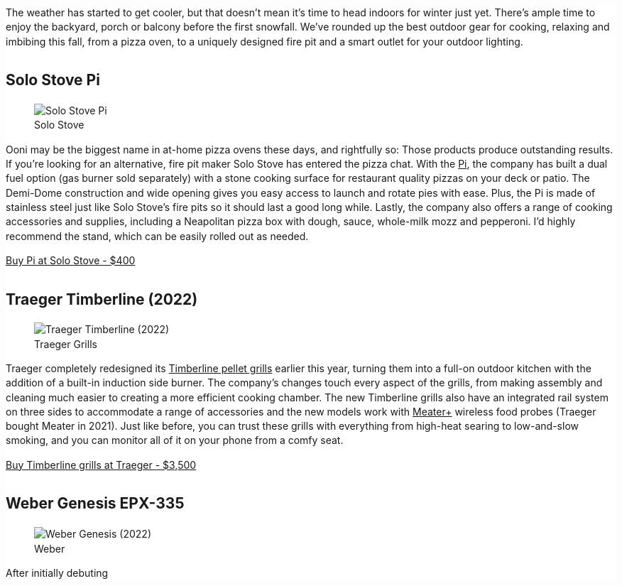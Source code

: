 <p>The weather has started to get cooler, but that doesn’t mean it’s time to head indoors for winter just yet. There’s ample time to enjoy the backyard, porch or balcony before the first snowfall. We’ve rounded up the best outdoor gear for cooking, relaxing and imbibing this fall, from a pizza oven, to a uniquely designed fire pit and a smart outlet for your outdoor lighting.</p><h2>Solo Stove Pi</h2><figure><img alt="Solo Stove Pi" src="https://s.yimg.com/os/creatr-uploaded-images/2022-11/7c931b90-5c53-11ed-9eb6-2b29c31a8b40" /><figcaption></figcaption><div class="photo-credit">Solo Stove</div></figure><p>Ooni may be the biggest name in at-home pizza ovens these days, and rightfully so: Those products produce outstanding results. If you’re looking for an alternative, fire pit maker Solo Stove has entered the pizza chat. With the <a class="rapid-with-clickid" href="https://shopping.yahoo.com/rdlw?merchantId=f5421854-3d3e-46b7-ba38-db91920c7f00&amp;siteId=us-engadget&amp;pageId=1p-autolink&amp;featureId=text-link&amp;merchantName=Solo+Stove&amp;custData=eyJzb3VyY2VOYW1lIjoiV2ViLURlc2t0b3AtVmVyaXpvbiIsInN0b3JlSWQiOiJmNTQyMTg1NC0zZDNlLTQ2YjctYmEzOC1kYjkxOTIwYzdmMDAiLCJsYW5kaW5nVXJsIjoiaHR0cHM6Ly93d3cuc29sb3N0b3ZlLmNvbS9lbi11cy9wL3BpLXBpenphLW92ZW4iLCJjb250ZW50VXVpZCI6ImIyNTU4OGE1LWEwY2UtMzE0Zi04NDQ5LWNjMWUxNjZlNWVlMCJ9&amp;signature=AQAAAR-Gc-XGIxRoPOOodNJGI-s76piwNNC4FtL5twL2L5ri&amp;gcReferrer=https%3A%2F%2Fwww.solostove.com%2Fen-us%2Fp%2Fpi-pizza-oven">Pi</a>, the company has built a dual fuel option (gas burner sold separately) with a stone cooking surface for restaurant quality pizzas on your deck or patio. The Demi-Dome construction and wide opening gives you easy access to launch and rotate pies with ease. Plus, the Pi is made of stainless steel just like Solo Stove’s fire pits so it should last a good long while. Lastly, the company also offers a range of cooking accessories and supplies, including a Neapolitan pizza box with dough, sauce, whole-milk mozz and pepperoni. I’d highly recommend the stand, which can be easily rolled out as needed.</p><span id="end-legacy-contents"></span><a class="athena-button rapid-with-clickid" href="https://shopping.yahoo.com/rdlw?merchantId=f5421854-3d3e-46b7-ba38-db91920c7f00&amp;siteId=us-engadget&amp;pageId=1p-autolink&amp;featureId=shopnow-button&amp;merchantName=Solo+Stove&amp;custData=eyJzb3VyY2VOYW1lIjoiV2ViLURlc2t0b3AtVmVyaXpvbiIsInN0b3JlSWQiOiJmNTQyMTg1NC0zZDNlLTQ2YjctYmEzOC1kYjkxOTIwYzdmMDAiLCJsYW5kaW5nVXJsIjoiaHR0cHM6Ly93d3cuc29sb3N0b3ZlLmNvbS9lbi11cy9wL3BpLXBpenphLW92ZW4iLCJjb250ZW50VXVpZCI6ImIyNTU4OGE1LWEwY2UtMzE0Zi04NDQ5LWNjMWUxNjZlNWVlMCJ9&amp;signature=AQAAAR-Gc-XGIxRoPOOodNJGI-s76piwNNC4FtL5twL2L5ri&amp;gcReferrer=https%3A%2F%2Fwww.solostove.com%2Fen-us%2Fp%2Fpi-pizza-oven" id="9d78deb1d2b245a9b402b323b5934a10">Buy Pi at Solo Stove - $400</a><h2>Traeger Timberline (2022)</h2><figure><img alt="Traeger Timberline (2022)" src="https://s.yimg.com/os/creatr-uploaded-images/2022-03/d0bc0190-afbb-11ec-97d7-27057e3dec0d" /><figcaption></figcaption><div class="photo-credit">Traeger Grills</div></figure><p>Traeger completely redesigned its <a class="rapid-with-clickid" href="https://shopping.yahoo.com/rdlw?siteId=us-engadget&amp;pageId=1p-autolink&amp;featureId=text-link&amp;custData=eyJzb3VyY2VOYW1lIjoiV2ViLURlc2t0b3AtVmVyaXpvbiIsImxhbmRpbmdVcmwiOiJodHRwczovL3d3dy50cmFlZ2VyLmNvbS9wZWxsZXQtZ3JpbGxzL3RpbWJlcmxpbmUiLCJjb250ZW50VXVpZCI6ImIyNTU4OGE1LWEwY2UtMzE0Zi04NDQ5LWNjMWUxNjZlNWVlMCJ9&amp;signature=AQAAAVKkF8PUso0DDFsqlORkGemGUr0NJWlAbxKo6O2pIKfs&amp;gcReferrer=https%3A%2F%2Fwww.traeger.com%2Fpellet-grills%2Ftimberline">Timberline pellet grills</a> earlier this year, turning them into a full-on outdoor kitchen with the addition of a built-in induction side burner. The company’s changes touch every aspect of the grills, from making assembly and cleaning much easier to creating a more efficient cooking chamber. The new Timberline grills also have an integrated rail system on three sides to accommodate a range of accessories and the new models work with <a class="rapid-with-clickid" href="https://shopping.yahoo.com/rdlw?merchantId=66ea567a-c987-4c2e-a2ff-02904efde6ea&amp;siteId=us-engadget&amp;pageId=1p-autolink&amp;featureId=text-link&amp;merchantName=Amazon&amp;custData=eyJzb3VyY2VOYW1lIjoiV2ViLURlc2t0b3AtVmVyaXpvbiIsInN0b3JlSWQiOiI2NmVhNTY3YS1jOTg3LTRjMmUtYTJmZi0wMjkwNGVmZGU2ZWEiLCJsYW5kaW5nVXJsIjoiaHR0cHM6Ly93d3cuYW1hem9uLmNvbS9NRUFURVItVGhlcm1vbWV0ZXItUm90aXNzZXJpZS1CbHVldG9vdGgtQ29ubmVjdGl2aXR5L2RwL0IwN0g4V1RGSFcvP3RhZz1nZGd0MGMtcC1vLTNhLTIwIiwiY29udGVudFV1aWQiOiJiMjU1ODhhNS1hMGNlLTMxNGYtODQ0OS1jYzFlMTY2ZTVlZTAifQ&amp;signature=AQAAAfpIrf5taptzOm9cTqy6V7wsqu2sT0th1lm4DvDupqnO&amp;gcReferrer=https%3A%2F%2Fwww.amazon.com%2FMEATER-Thermometer-Rotisserie-Bluetooth-Connectivity%2Fdp%2FB07H8WTFHW%2F">Meater+</a> wireless food probes (Traeger bought Meater in 2021). Just like before, you can trust these grills with everything from high-heat searing to low-and-slow smoking, and you can monitor all of it on your phone from a comfy seat.</p><a class="athena-button rapid-with-clickid" href="https://shopping.yahoo.com/rdlw?siteId=us-engadget&amp;pageId=1p-autolink&amp;featureId=shopnow-button&amp;custData=eyJzb3VyY2VOYW1lIjoiV2ViLURlc2t0b3AtVmVyaXpvbiIsImxhbmRpbmdVcmwiOiJodHRwczovL3d3dy50cmFlZ2VyLmNvbS9wZWxsZXQtZ3JpbGxzL3RpbWJlcmxpbmUiLCJjb250ZW50VXVpZCI6ImIyNTU4OGE1LWEwY2UtMzE0Zi04NDQ5LWNjMWUxNjZlNWVlMCJ9&amp;signature=AQAAAVKkF8PUso0DDFsqlORkGemGUr0NJWlAbxKo6O2pIKfs&amp;gcReferrer=https%3A%2F%2Fwww.traeger.com%2Fpellet-grills%2Ftimberline" id="b1017239d96c4182b2d3533f7917ba95">Buy Timberline grills at Traeger - $3,500</a><h2>Weber Genesis EPX-335</h2><figure><img alt="Weber Genesis (2022)" src="https://s.yimg.com/os/creatr-uploaded-images/2022-01/e9f511c0-77de-11ec-bcf9-6967b1378f23" /><figcaption></figcaption><div class="photo-credit">Weber</div></figure><p>After initially debuting
